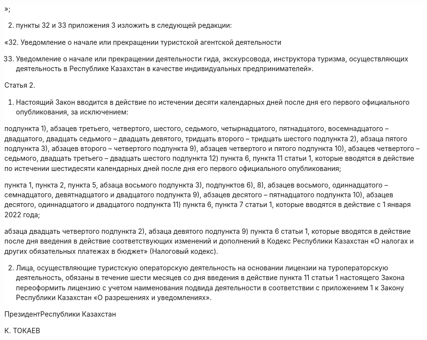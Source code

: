 »;

2) пункты 32 и 33 приложения 3 изложить в следующей редакции:

«32. Уведомление о начале или прекращении туристской агентской деятельности

33. Уведомление о начале или прекращении деятельности гида, экскурсовода, инструктора туризма, осуществляющих деятельность в Республике Казахстан в качестве индивидуальных предпринимателей».

Статья 2.

1. Настоящий Закон вводится в действие по истечении десяти календарных дней после дня его первого официального опубликования, за исключением:

подпункта 1), абзацев третьего, четвертого, шестого, седьмого, четырнадцатого, пятнадцатого, восемнадцатого – двадцатого, двадцать седьмого – двадцать девятого, тридцать второго – тридцать шестого подпункта 2), абзаца пятого подпункта 3), абзацев второго – четвертого подпункта 9), абзацев четвертого и пятого подпункта 10), абзацев четвертого – седьмого, двадцать третьего – двадцать шестого подпункта 12) пункта 6, пункта 11 статьи 1, которые вводятся в действие по истечении шестидесяти календарных дней после дня его первого официального опубликования;

пункта 1, пункта 2, пункта 5, абзаца восьмого подпункта 3), подпунктов 6), 8), абзацев восьмого, одиннадцатого – семнадцатого, девятнадцатого и двадцатого подпункта 9), абзацев десятого – пятнадцатого подпункта 10), абзацев десятого, одиннадцатого и двадцатого подпункта 11) пункта 6, пункта 7 статьи 1, которые вводятся в действие с 1 января 2022 года; 

абзаца двадцать четвертого подпункта 2), абзаца девятого подпункта 9) пункта 6 статьи 1, которые вводятся в действие после дня введения в действие соответствующих изменений и дополнений в Кодекс Республики Казахстан «О налогах и других обязательных платежах в бюджет» (Налоговый кодекс).  

2. Лица, осуществляющие туристскую операторскую деятельность на основании лицензии на туроператорскую деятельность, обязаны в течение шести месяцев со дня введения в действие пункта 11 статьи 1 настоящего Закона переоформить лицензию с учетом наименования подвида деятельности в соответствии с приложением 1 к Закону Республики Казахстан «О разрешениях и уведомлениях».

ПрезидентРеспублики Казахстан

К. ТОКАЕВ

